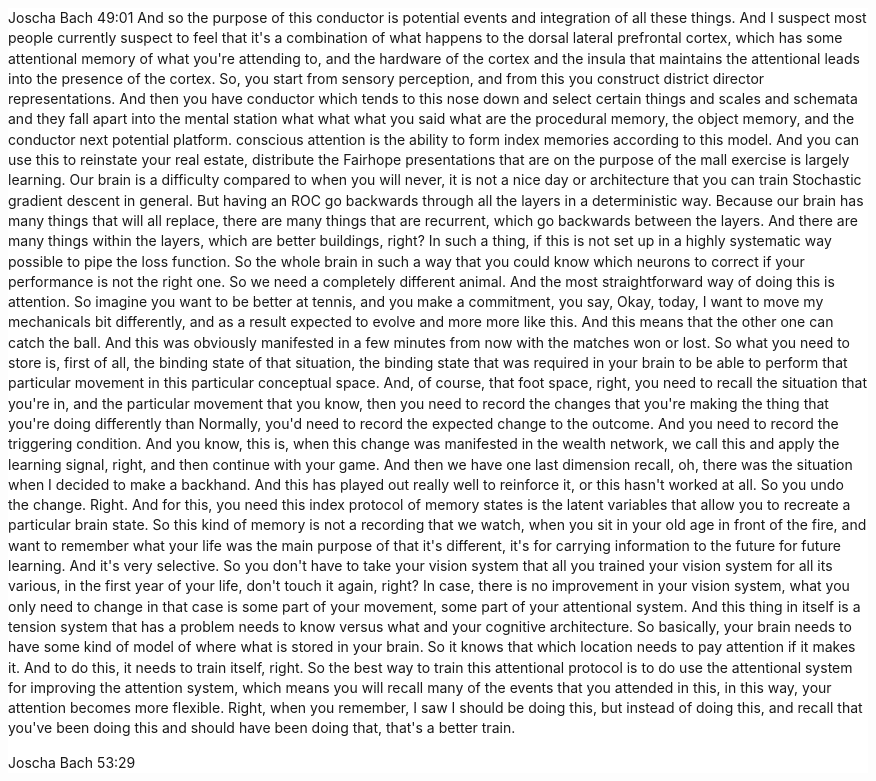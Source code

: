 Joscha Bach 49:01
And so the purpose of this conductor is potential events and integration of all these things. And I suspect most people currently suspect to feel that it's a combination of what happens to the dorsal lateral prefrontal cortex, which has some attentional memory of what you're attending to, and the hardware of the cortex and the insula that maintains the attentional leads into the presence of the cortex. So, you start from sensory perception, and from this you construct district director representations. And then you have conductor which tends to this nose down and select certain things and scales and schemata and they fall apart into the mental station what what what you said what are the procedural memory, the object memory, and the conductor next potential platform. conscious attention is the ability to form index memories according to this model. And you can use this to reinstate your real estate, distribute the Fairhope presentations that are on the purpose of the mall exercise is largely learning. Our brain is a difficulty compared to when you will never, it is not a nice day or architecture that you can train Stochastic gradient descent in general. But having an ROC go backwards through all the layers in a deterministic way. Because our brain has many things that will all replace, there are many things that are recurrent, which go backwards between the layers. And there are many things within the layers, which are better buildings, right? In such a thing, if this is not set up in a highly systematic way possible to pipe the loss function. So the whole brain in such a way that you could know which neurons to correct if your performance is not the right one. So we need a completely different animal. And the most straightforward way of doing this is attention. So imagine you want to be better at tennis, and you make a commitment, you say, Okay, today, I want to move my mechanicals bit differently, and as a result expected to evolve and more more like this. And this means that the other one can catch the ball. And this was obviously manifested in a few minutes from now with the matches won or lost. So what you need to store is, first of all, the binding state of that situation, the binding state that was required in your brain to be able to perform that particular movement in this particular conceptual space. And, of course, that foot space, right, you need to recall the situation that you're in, and the particular movement that you know, then you need to record the changes that you're making the thing that you're doing differently than Normally, you'd need to record the expected change to the outcome. And you need to record the triggering condition. And you know, this is, when this change was manifested in the wealth network, we call this and apply the learning signal, right, and then continue with your game. And then we have one last dimension recall, oh, there was the situation when I decided to make a backhand. And this has played out really well to reinforce it, or this hasn't worked at all. So you undo the change. Right. And for this, you need this index protocol of memory states is the latent variables that allow you to recreate a particular brain state. So this kind of memory is not a recording that we watch, when you sit in your old age in front of the fire, and want to remember what your life was the main purpose of that it's different, it's for carrying information to the future for future learning. And it's very selective. So you don't have to take your vision system that all you trained your vision system for all its various, in the first year of your life, don't touch it again, right? In case, there is no improvement in your vision system, what you only need to change in that case is some part of your movement, some part of your attentional system. And this thing in itself is a tension system that has a problem needs to know versus what and your cognitive architecture. So basically, your brain needs to have some kind of model of where what is stored in your brain. So it knows that which location needs to pay attention if it makes it. And to do this, it needs to train itself, right. So the best way to train this attentional protocol is to do use the attentional system for improving the attention system, which means you will recall many of the events that you attended in this, in this way, your attention becomes more flexible. Right, when you remember, I saw I should be doing this, but instead of doing this, and recall that you've been doing this and should have been doing that, that's a better train.

Joscha Bach 53:29
